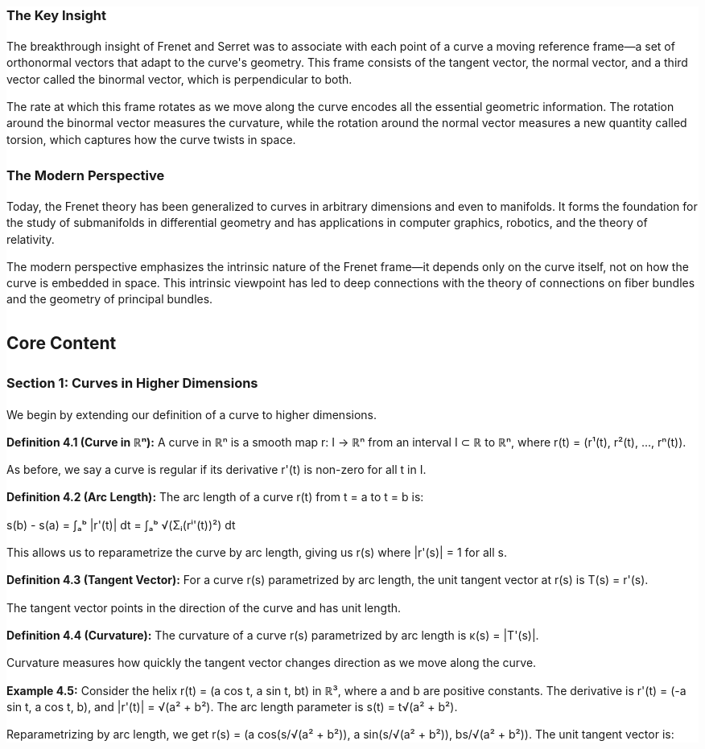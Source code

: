 ### The Key Insight

The breakthrough insight of Frenet and Serret was to associate with each point of a curve a moving reference frame—a set of orthonormal vectors that adapt to the curve's geometry. This frame consists of the tangent vector, the normal vector, and a third vector called the binormal vector, which is perpendicular to both.

The rate at which this frame rotates as we move along the curve encodes all the essential geometric information. The rotation around the binormal vector measures the curvature, while the rotation around the normal vector measures a new quantity called torsion, which captures how the curve twists in space.

### The Modern Perspective

Today, the Frenet theory has been generalized to curves in arbitrary dimensions and even to manifolds. It forms the foundation for the study of submanifolds in differential geometry and has applications in computer graphics, robotics, and the theory of relativity.

The modern perspective emphasizes the intrinsic nature of the Frenet frame—it depends only on the curve itself, not on how the curve is embedded in space. This intrinsic viewpoint has led to deep connections with the theory of connections on fiber bundles and the geometry of principal bundles.

## Core Content

### Section 1: Curves in Higher Dimensions

We begin by extending our definition of a curve to higher dimensions.

**Definition 4.1 (Curve in ℝⁿ):** A curve in ℝⁿ is a smooth map r: I → ℝⁿ from an interval I ⊂ ℝ to ℝⁿ, where r(t) = (r¹(t), r²(t), ..., rⁿ(t)).

As before, we say a curve is regular if its derivative r'(t) is non-zero for all t in I.

**Definition 4.2 (Arc Length):** The arc length of a curve r(t) from t = a to t = b is:

s(b) - s(a) = ∫ₐᵇ |r'(t)| dt = ∫ₐᵇ √(Σᵢ(rⁱ'(t))²) dt

This allows us to reparametrize the curve by arc length, giving us r(s) where |r'(s)| = 1 for all s.

**Definition 4.3 (Tangent Vector):** For a curve r(s) parametrized by arc length, the unit tangent vector at r(s) is T(s) = r'(s).

The tangent vector points in the direction of the curve and has unit length.

**Definition 4.4 (Curvature):** The curvature of a curve r(s) parametrized by arc length is κ(s) = |T'(s)|.

Curvature measures how quickly the tangent vector changes direction as we move along the curve.

**Example 4.5:** Consider the helix r(t) = (a cos t, a sin t, bt) in ℝ³, where a and b are positive constants. The derivative is r'(t) = (-a sin t, a cos t, b), and |r'(t)| = √(a² + b²). The arc length parameter is s(t) = t√(a² + b²).

Reparametrizing by arc length, we get r(s) = (a cos(s/√(a² + b²)), a sin(s/√(a² + b²)), bs/√(a² + b²)). The unit tangent vector is:
